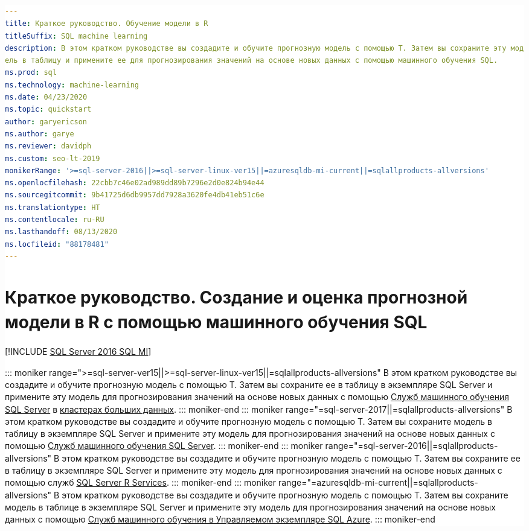```yaml
---
title: Краткое руководство. Обучение модели в R
titleSuffix: SQL machine learning
description: В этом кратком руководстве вы создадите и обучите прогнозную модель с помощью T. Затем вы сохраните эту модель в таблицу и примените ее для прогнозирования значений на основе новых данных с помощью машинного обучения SQL.
ms.prod: sql
ms.technology: machine-learning
ms.date: 04/23/2020
ms.topic: quickstart
author: garyericson
ms.author: garye
ms.reviewer: davidph
ms.custom: seo-lt-2019
monikerRange: '>=sql-server-2016||>=sql-server-linux-ver15||=azuresqldb-mi-current||=sqlallproducts-allversions'
ms.openlocfilehash: 22cbb7c46e02ad989dd89b7296e2d0e824b94e44
ms.sourcegitcommit: 9b41725d6db9957dd7928a3620fe4db41eb51c6e
ms.translationtype: HT
ms.contentlocale: ru-RU
ms.lasthandoff: 08/13/2020
ms.locfileid: "88178481"
---
```

# <a name="quickstart-create-and-score-a-predictive-model-in-r-with-sql-machine-learning"></a>Краткое руководство. Создание и оценка прогнозной модели в R с помощью машинного обучения SQL
[!INCLUDE [SQL Server 2016 SQL MI](../../includes/applies-to-version/sqlserver2016-asdbmi.md)]

::: moniker range=">=sql-server-ver15||>=sql-server-linux-ver15||=sqlallproducts-allversions"
В этом кратком руководстве вы создадите и обучите прогнозную модель с помощью T. Затем вы сохраните ее в таблицу в экземпляре SQL Server и примените эту модель для прогнозирования значений на основе новых данных с помощью [Служб машинного обучения SQL Server](../sql-server-machine-learning-services.md) в [кластерах больших данных](../../big-data-cluster/machine-learning-services.md).
::: moniker-end
::: moniker range="=sql-server-2017||=sqlallproducts-allversions"
В этом кратком руководстве вы создадите и обучите прогнозную модель с помощью T. Затем вы сохраните модель в таблицу в экземпляре SQL Server и примените эту модель для прогнозирования значений на основе новых данных с помощью [Служб машинного обучения SQL Server](../sql-server-machine-learning-services.md).
::: moniker-end
::: moniker range="=sql-server-2016||=sqlallproducts-allversions"
В этом кратком руководстве вы создадите и обучите прогнозную модель с помощью T. Затем вы сохраните ее в таблицу в экземпляре SQL Server и примените эту модель для прогнозирования значений на основе новых данных с помощью служб [SQL Server R Services](../r/sql-server-r-services.md).
::: moniker-end
::: moniker range="=azuresqldb-mi-current||=sqlallproducts-allversions"
В этом кратком руководстве вы создадите и обучите прогнозную модель с помощью T. Затем вы сохраните модель в таблице в экземпляре SQL Server и примените эту модель для прогнозирования значений на основе новых данных с помощью [Служб машинного обучения в Управляемом экземпляре SQL Azure](/azure/azure-sql/managed-instance/machine-learning-services-overview).
::: moniker-end
